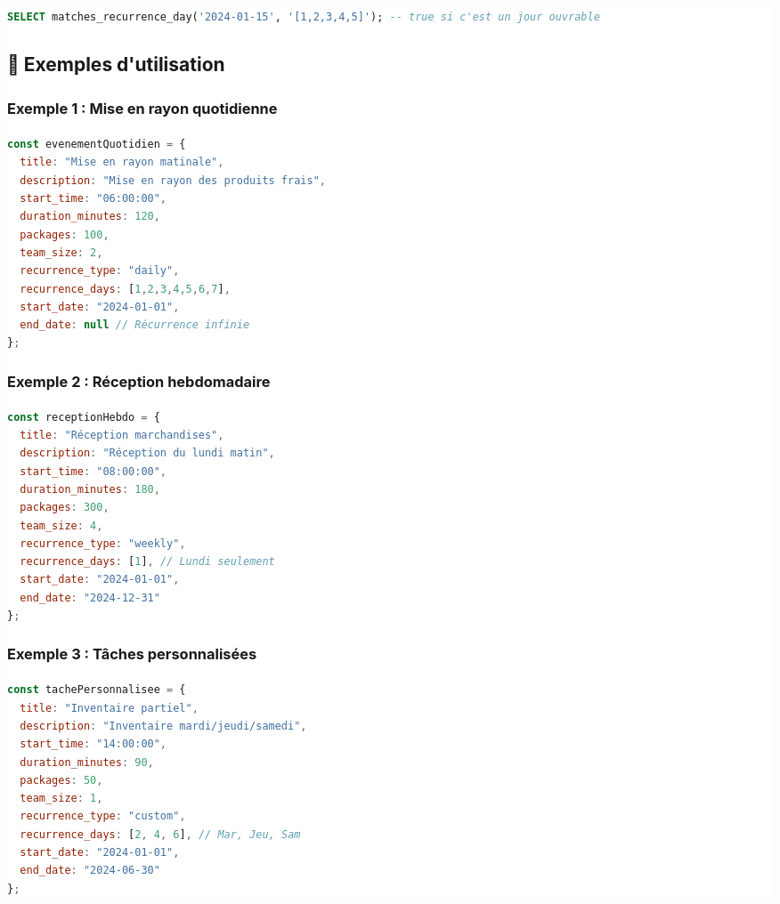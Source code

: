 ```sql
SELECT matches_recurrence_day('2024-01-15', '[1,2,3,4,5]'); -- true si c'est un jour ouvrable
```

## 🎯 Exemples d'utilisation

### Exemple 1 : Mise en rayon quotidienne

```javascript
const evenementQuotidien = {
  title: "Mise en rayon matinale",
  description: "Mise en rayon des produits frais",
  start_time: "06:00:00",
  duration_minutes: 120,
  packages: 100,
  team_size: 2,
  recurrence_type: "daily",
  recurrence_days: [1,2,3,4,5,6,7],
  start_date: "2024-01-01",
  end_date: null // Récurrence infinie
};
```

### Exemple 2 : Réception hebdomadaire

```javascript
const receptionHebdo = {
  title: "Réception marchandises",
  description: "Réception du lundi matin",
  start_time: "08:00:00",
  duration_minutes: 180,
  packages: 300,
  team_size: 4,
  recurrence_type: "weekly",
  recurrence_days: [1], // Lundi seulement
  start_date: "2024-01-01",
  end_date: "2024-12-31"
};
```

### Exemple 3 : Tâches personnalisées

```javascript
const tachePersonnalisee = {
  title: "Inventaire partiel",
  description: "Inventaire mardi/jeudi/samedi",
  start_time: "14:00:00",
  duration_minutes: 90,
  packages: 50,
  team_size: 1,
  recurrence_type: "custom",
  recurrence_days: [2, 4, 6], // Mar, Jeu, Sam
  start_date: "2024-01-01",
  end_date: "2024-06-30"
};
```
